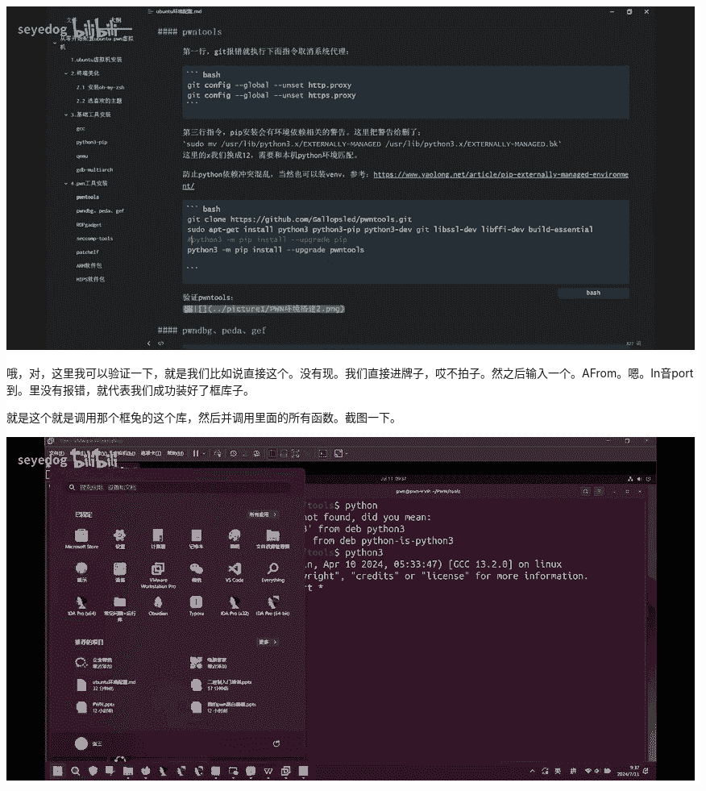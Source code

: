 ![](img/7aa482f7a9bd4b43feb242ef67567de7_135.png)

哦，对，这里我可以验证一下，就是我们比如说直接这个。没有现。我们直接进牌子，哎不拍子。然之后输入一个。AFrom。嗯。In音port到。里没有报错，就代表我们成功装好了框库子。

就是这个就是调用那个框兔的这个库，然后并调用里面的所有函数。截图一下。

![](img/7aa482f7a9bd4b43feb242ef67567de7_137.png)
